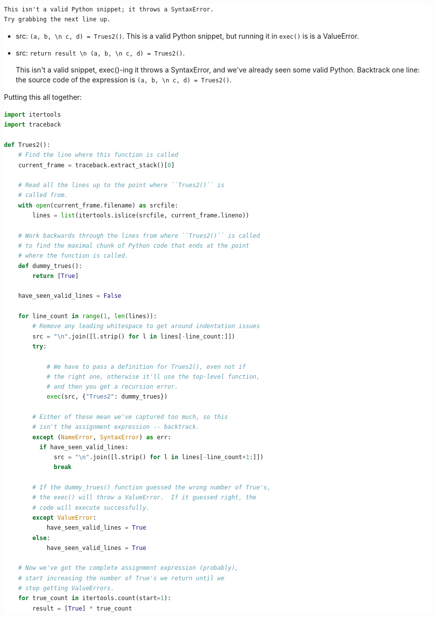     This isn't a valid Python snippet; it throws a SyntaxError.
    Try grabbing the next line up.

*   src: `(a, b, \n c, d) = Trues2()`.
    This is a valid Python snippet, but running it in `exec()` is is a ValueError.

*   src: `return result \n (a, b, \n c, d) = Trues2()`.

    This isn't a valid snippet, exec()-ing it throws a SyntaxError, and we've already seen some valid Python.
    Backtrack one line: the source code of the expression is `(a, b, \n c, d) = Trues2()`.

Putting this all together:

```python
import itertools
import traceback

def Trues2():
    # Find the line where this function is called
    current_frame = traceback.extract_stack()[0]

    # Read all the lines up to the point where ``Trues2()`` is
    # called from.
    with open(current_frame.filename) as srcfile:
        lines = list(itertools.islice(srcfile, current_frame.lineno))

    # Work backwards through the lines from where ``Trues2()`` is called
    # to find the maximal chunk of Python code that ends at the point
    # where the function is called.
    def dummy_trues():
        return [True]

    have_seen_valid_lines = False

    for line_count in range(1, len(lines)):
        # Remove any leading whitespace to get around indentation issues
        src = "\n".join([l.strip() for l in lines[-line_count:]])
        try:

            # We have to pass a definition for Trues2(), even not if
            # the right one, otherwise it'll use the top-level function,
            # and then you get a recursion error.
            exec(src, {"Trues2": dummy_trues})

        # Either of these mean we've captured too much, so this
        # isn't the assignment expression -- backtrack.
        except (NameError, SyntaxError) as err:
          if have_seen_valid_lines:
              src = "\n".join([l.strip() for l in lines[-line_count+1:]])
              break

        # If the dummy_trues() function guessed the wrong number of True's,
        # the exec() will throw a ValueError.  If it guessed right, the
        # code will execute successfully.
        except ValueError:
            have_seen_valid_lines = True
        else:
            have_seen_valid_lines = True

    # Now we've got the complete assignment expression (probably),
    # start increasing the number of True's we return until we
    # stop getting ValueErrors.
    for true_count in itertools.count(start=1):
        result = [True] * true_count

```
